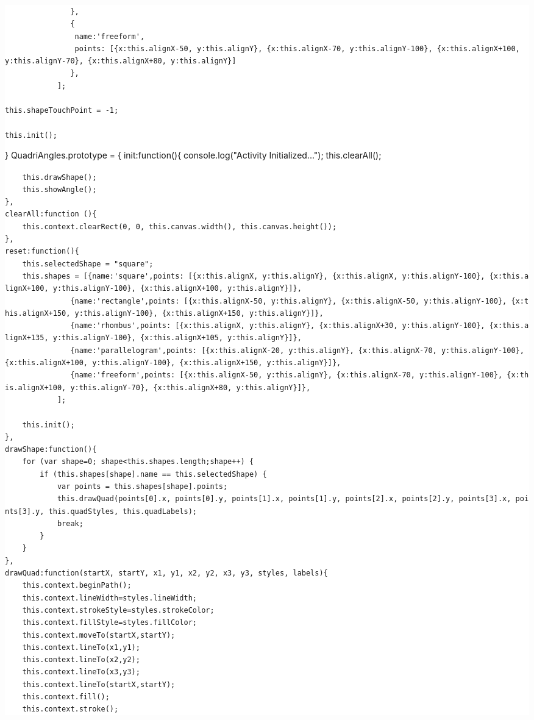                    },
                   {
                    name:'freeform',
                    points: [{x:this.alignX-50, y:this.alignY}, {x:this.alignX-70, y:this.alignY-100}, {x:this.alignX+100, y:this.alignY-70}, {x:this.alignX+80, y:this.alignY}]
                   },
                ];
    
    this.shapeTouchPoint = -1;
    
    this.init();
}
QuadriAngles.prototype = {
    init:function(){
        console.log("Activity Initialized...");
        this.clearAll();
        
        this.drawShape();
        this.showAngle();
    },
    clearAll:function (){
        this.context.clearRect(0, 0, this.canvas.width(), this.canvas.height());
    },
    reset:function(){
        this.selectedShape = "square";
        this.shapes = [{name:'square',points: [{x:this.alignX, y:this.alignY}, {x:this.alignX, y:this.alignY-100}, {x:this.alignX+100, y:this.alignY-100}, {x:this.alignX+100, y:this.alignY}]},
                   {name:'rectangle',points: [{x:this.alignX-50, y:this.alignY}, {x:this.alignX-50, y:this.alignY-100}, {x:this.alignX+150, y:this.alignY-100}, {x:this.alignX+150, y:this.alignY}]},
                   {name:'rhombus',points: [{x:this.alignX, y:this.alignY}, {x:this.alignX+30, y:this.alignY-100}, {x:this.alignX+135, y:this.alignY-100}, {x:this.alignX+105, y:this.alignY}]},
                   {name:'parallelogram',points: [{x:this.alignX-20, y:this.alignY}, {x:this.alignX-70, y:this.alignY-100}, {x:this.alignX+100, y:this.alignY-100}, {x:this.alignX+150, y:this.alignY}]},
                   {name:'freeform',points: [{x:this.alignX-50, y:this.alignY}, {x:this.alignX-70, y:this.alignY-100}, {x:this.alignX+100, y:this.alignY-70}, {x:this.alignX+80, y:this.alignY}]},
                ];
        
        this.init();
    },
    drawShape:function(){
        for (var shape=0; shape<this.shapes.length;shape++) {
            if (this.shapes[shape].name == this.selectedShape) {
                var points = this.shapes[shape].points;
                this.drawQuad(points[0].x, points[0].y, points[1].x, points[1].y, points[2].x, points[2].y, points[3].x, points[3].y, this.quadStyles, this.quadLabels);
                break;
            }
        }
    },
    drawQuad:function(startX, startY, x1, y1, x2, y2, x3, y3, styles, labels){
        this.context.beginPath();
        this.context.lineWidth=styles.lineWidth;
        this.context.strokeStyle=styles.strokeColor;
        this.context.fillStyle=styles.fillColor;
        this.context.moveTo(startX,startY);
        this.context.lineTo(x1,y1);
        this.context.lineTo(x2,y2);
        this.context.lineTo(x3,y3);
        this.context.lineTo(startX,startY);
        this.context.fill();
        this.context.stroke();
        